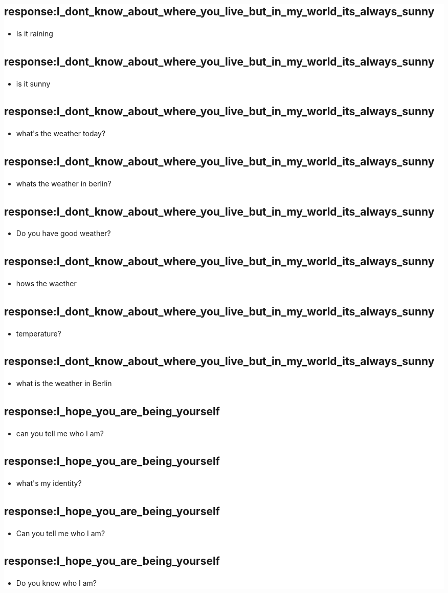 ## response:I_dont_know_about_where_you_live_but_in_my_world_its_always_sunny
- Is it raining

## response:I_dont_know_about_where_you_live_but_in_my_world_its_always_sunny
- is it sunny

## response:I_dont_know_about_where_you_live_but_in_my_world_its_always_sunny
- what's the weather today?

## response:I_dont_know_about_where_you_live_but_in_my_world_its_always_sunny
- whats the weather in berlin?

## response:I_dont_know_about_where_you_live_but_in_my_world_its_always_sunny
- Do you have good weather?

## response:I_dont_know_about_where_you_live_but_in_my_world_its_always_sunny
- hows the waether

## response:I_dont_know_about_where_you_live_but_in_my_world_its_always_sunny
- temperature?

## response:I_dont_know_about_where_you_live_but_in_my_world_its_always_sunny
- what is the weather in Berlin

## response:I_hope_you_are_being_yourself
- can you tell me who I am?

## response:I_hope_you_are_being_yourself
- what's my identity?

## response:I_hope_you_are_being_yourself
- Can you tell me who I am?

## response:I_hope_you_are_being_yourself
- Do you know who I am?
